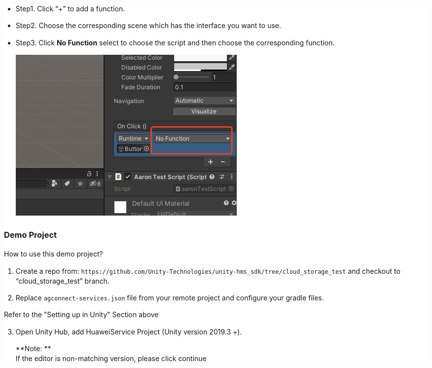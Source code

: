    - Step1. Click “+” to add a function.

   - Step2. Choose the corresponding scene which has the interface you want to use.

   - Step3. Click **No Function** select to choose the script and then choose the corresponding function.

        ![Images/cloudstorage/cloudstorage_2.11](Images/cloudstorage/cloudstorage_2.11.png)

### Demo Project

How to use this demo project?

1. Create a repo from:  `https://github.com/Unity-Technologies/unity-hms_sdk/tree/cloud_storage_test` and checkout to “cloud_storage_test” branch.

2.  Replace  `agconnect-services.json` file from your remote project and configure your gradle files.

   Refer to the "Setting up in Unity" Section above

3. Open Unity Hub, add HuaweiService Project (Unity version 2019.3 +).

   **Note: **<br>If the editor is non-matching version, please click continue
